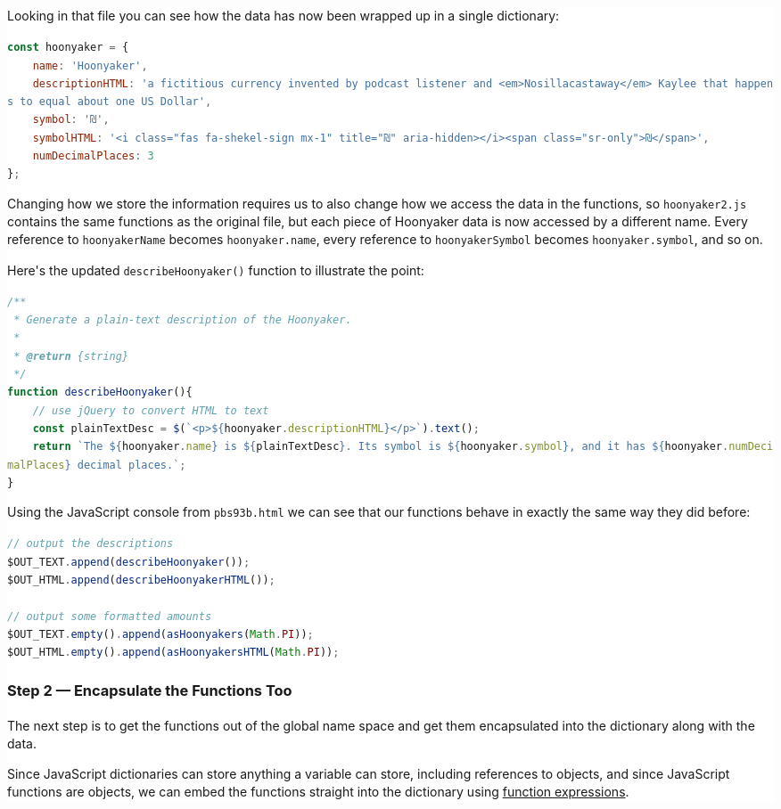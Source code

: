 Looking in that file you can see how the data has now been wrapped up in a single dictionary:

```js
const hoonyaker = {
	name: 'Hoonyaker',
	descriptionHTML: 'a fictitious currency invented by podcast listener and <em>Nosillacastaway</em> Kaylee that happens to equal about one US Dollar',
	symbol: '₪',
	symbolHTML: '<i class="fas fa-shekel-sign mx-1" title="₪" aria-hidden></i><span class="sr-only">₪</span>',
	numDecimalPlaces: 3
};
```

Changing how we store the information requires us to also change how we access the data in the functions, so `hoonyaker2.js` contains the same functions as the original file, but each piece of Hoonyaker data is now accessed by a different name. Every reference to `hoonyakerName` becomes `hoonyaker.name`, every reference to `hoonyakerSymbol` becomes `hoonyaker.symbol`, and so on.

Here's the updated `describeHoonyaker()` function to illustrate the point:

```js
/**
 * Generate a plain-text description of the Hoonyaker.
 * 
 * @return {string}
 */
function describeHoonyaker(){
	// use jQuery to convert HTML to text
	const plainTextDesc = $(`<p>${hoonyaker.descriptionHTML}</p>`).text();
	return `The ${hoonyaker.name} is ${plainTextDesc}. Its symbol is ${hoonyaker.symbol}, and it has ${hoonyaker.numDecimalPlaces} decimal places.`;
}
```

Using the JavaScript console from `pbs93b.html` we can see that our functions behave in exactly the same way they did before:

```js
// output the descriptions
$OUT_TEXT.append(describeHoonyaker());
$OUT_HTML.append(describeHoonyakerHTML());

// output some formatted amounts
$OUT_TEXT.empty().append(asHoonyakers(Math.PI));
$OUT_HTML.empty().append(asHoonyakersHTML(Math.PI));
```

### Step 2 — Encapsulate the Functions Too

The next step is to get the functions out of the global name space and get them encapsulated into the dictionary along with the data.

Since JavaScript dictionaries can store anything a variable can store, including references to objects, and since JavaScript functions are objects, we can embed the functions straight into the dictionary using [function expressions](https://developer.mozilla.org/en/docs/web/JavaScript/Reference/Operators/function).
